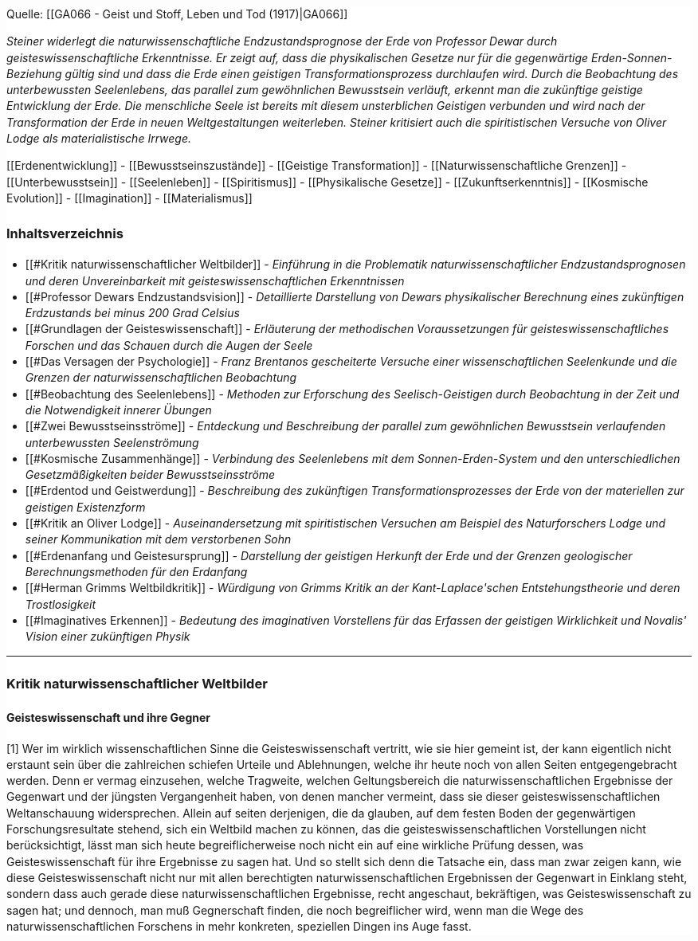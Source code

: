Quelle: [[GA066 - Geist und Stoff, Leben und Tod (1917)|GA066]]


_Steiner widerlegt die naturwissenschaftliche Endzustandsprognose der Erde von Professor Dewar durch geisteswissenschaftliche Erkenntnisse. Er zeigt auf, dass die physikalischen Gesetze nur für die gegenwärtige Erden-Sonnen-Beziehung gültig sind und dass die Erde einen geistigen Transformationsprozess durchlaufen wird. Durch die Beobachtung des unterbewussten Seelenlebens, das parallel zum gewöhnlichen Bewusstsein verläuft, erkennt man die zukünftige geistige Entwicklung der Erde. Die menschliche Seele ist bereits mit diesem unsterblichen Geistigen verbunden und wird nach der Transformation der Erde in neuen Weltgestaltungen weiterleben. Steiner kritisiert auch die spiritistischen Versuche von Oliver Lodge als materialistische Irrwege._

[[Erdenentwicklung]] - [[Bewusstseinszustände]] - [[Geistige Transformation]] - [[Naturwissenschaftliche Grenzen]] - [[Unterbewusstsein]] - [[Seelenleben]] - [[Spiritismus]] - [[Physikalische Gesetze]] - [[Zukunftserkenntnis]] - [[Kosmische Evolution]] - [[Imagination]] - [[Materialismus]]

### Inhaltsverzeichnis

- [[#Kritik naturwissenschaftlicher Weltbilder]] - _Einführung in die Problematik naturwissenschaftlicher Endzustandsprognosen und deren Unvereinbarkeit mit geisteswissenschaftlichen Erkenntnissen_
- [[#Professor Dewars Endzustandsvision]] - _Detaillierte Darstellung von Dewars physikalischer Berechnung eines zukünftigen Erdzustands bei minus 200 Grad Celsius_
- [[#Grundlagen der Geisteswissenschaft]] - _Erläuterung der methodischen Voraussetzungen für geisteswissenschaftliches Forschen und das Schauen durch die Augen der Seele_
- [[#Das Versagen der Psychologie]] - _Franz Brentanos gescheiterte Versuche einer wissenschaftlichen Seelenkunde und die Grenzen der naturwissenschaftlichen Beobachtung_
- [[#Beobachtung des Seelenlebens]] - _Methoden zur Erforschung des Seelisch-Geistigen durch Beobachtung in der Zeit und die Notwendigkeit innerer Übungen_
- [[#Zwei Bewusstseinsströme]] - _Entdeckung und Beschreibung der parallel zum gewöhnlichen Bewusstsein verlaufenden unterbewussten Seelenströmung_
- [[#Kosmische Zusammenhänge]] - _Verbindung des Seelenlebens mit dem Sonnen-Erden-System und den unterschiedlichen Gesetzmäßigkeiten beider Bewusstseinsströme_
- [[#Erdentod und Geistwerdung]] - _Beschreibung des zukünftigen Transformationsprozesses der Erde von der materiellen zur geistigen Existenzform_
- [[#Kritik an Oliver Lodge]] - _Auseinandersetzung mit spiritistischen Versuchen am Beispiel des Naturforschers Lodge und seiner Kommunikation mit dem verstorbenen Sohn_
- [[#Erdenanfang und Geistesursprung]] - _Darstellung der geistigen Herkunft der Erde und der Grenzen geologischer Berechnungsmethoden für den Erdanfang_
- [[#Herman Grimms Weltbildkritik]] - _Würdigung von Grimms Kritik an der Kant-Laplace'schen Entstehungstheorie und deren Trostlosigkeit_
- [[#Imaginatives Erkennen]] - _Bedeutung des imaginativen Vorstellens für das Erfassen der geistigen Wirklichkeit und Novalis' Vision einer zukünftigen Physik_

---

### Kritik naturwissenschaftlicher Weltbilder

#### Geisteswissenschaft und ihre Gegner

[1] Wer im wirklich wissenschaftlichen Sinne die Geisteswissenschaft vertritt, wie sie hier gemeint ist, der kann eigentlich nicht erstaunt sein über die zahlreichen schiefen Urteile und Ablehnungen, welche ihr heute noch von allen Seiten entgegengebracht werden. Denn er vermag einzusehen, welche Tragweite, welchen Geltungsbereich die naturwissenschaftlichen Ergebnisse der Gegenwart und der jüngsten Vergangenheit haben, von denen mancher vermeint, dass sie dieser geisteswissenschaftlichen Weltanschauung widersprechen. Allein auf seiten derjenigen, die da glauben, auf dem festen Boden der gegenwärtigen Forschungsresultate stehend, sich ein Weltbild machen zu können, das die geisteswissenschaftlichen Vorstellungen nicht berücksichtigt, lässt man sich heute begreiflicherweise noch nicht ein auf eine wirkliche Prüfung dessen, was Geisteswissenschaft für ihre Ergebnisse zu sagen hat. Und so stellt sich denn die Tatsache ein, dass man zwar zeigen kann, wie diese Geisteswissenschaft nicht nur mit allen berechtigten naturwissenschaftlichen Ergebnissen der Gegenwart in Einklang steht, sondern dass auch gerade diese naturwissenschaftlichen Ergebnisse, recht angeschaut, bekräftigen, was Geisteswissenschaft zu sagen hat; und dennoch, man muß Gegnerschaft finden, die noch begreiflicher wird, wenn man die Wege des naturwissenschaftlichen Forschens in mehr konkreten, speziellen Dingen ins Auge fasst.
